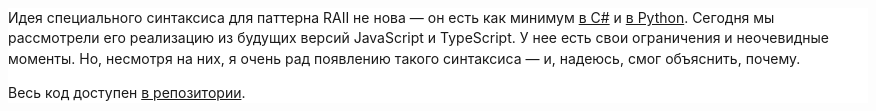 Идея специального синтаксиса для паттерна RAII не нова — он есть как минимум [в C#] и [в Python]. Сегодня мы рассмотрели его реализацию из будущих версий JavaScript и TypeScript. У нее есть свои ограничения и неочевидные моменты. Но, несмотря на них, я очень рад появлению такого синтаксиса — и, надеюсь, смог объяснить, почему.

[в C#]: https://learn.microsoft.com/en-us/dotnet/csharp/language-reference/proposals/csharp-8.0/using#using-declaration
[в Python]: https://docs.python.org/3/reference/compound_stmts.html#the-with-statement

Весь код доступен [в репозитории].

[в репозитории]: https://github.com/iliazeus/js-disposable-demo


[явное управление ресурсами]: https://github.com/tc39/proposal-explicit-resource-management
[raii]: https://ru.wikipedia.org/wiki/Получение_ресурса_есть_инициализация
[typescript 5.2.0-beta]: https://devblogs.microsoft.com/typescript/announcing-typescript-5-2-beta/#using-declarations-and-explicit-resource-management
[disposablestack]: https://www.npmjs.com/package/disposablestack
